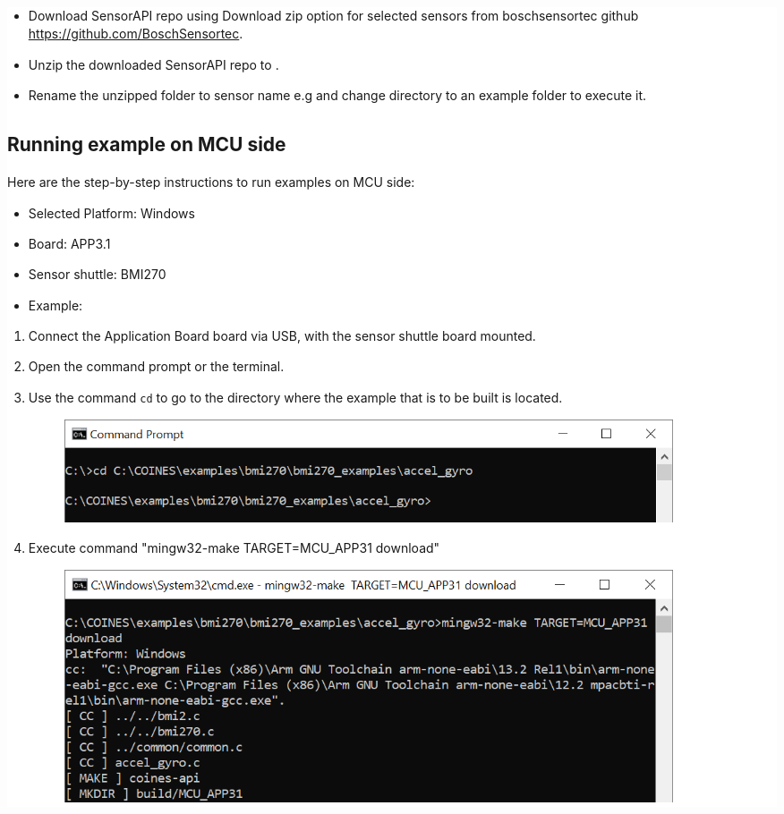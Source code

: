 -   Download SensorAPI repo using Download zip option for selected
    sensors from boschsensortec github
    <https://github.com/BoschSensortec>.

-   Unzip the downloaded SensorAPI repo to .

-   Rename the unzipped folder to sensor name e.g and change directory
    to an example folder to execute it.

## Running example on MCU side

Here are the step-by-step instructions to run examples on MCU side:

-   Selected Platform: Windows

-   Board: APP3.1

-   Sensor shuttle: BMI270

-   Example:

1.  Connect the Application Board board via USB, with the sensor shuttle
    board mounted.

2.  Open the command prompt or the terminal.

3.  Use the command `cd` to go to the directory where the example that
    is to be built is located.

    <figure>
    <div class="center">
    <img src="coinesAPI_images/Mcu_example_cd.png" style="width:90.0%" />
    </div>
    </figure>

4.  Execute command \"mingw32-make TARGET=MCU_APP31 download\"

    <figure>
    <div class="center">
    <img src="coinesAPI_images/Mcu_example_compile.png"
    style="width:90.0%" />
    </div>
    </figure>

